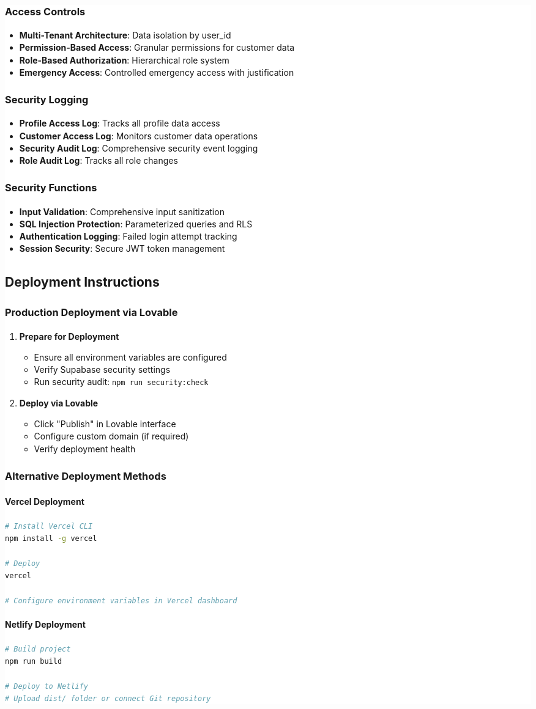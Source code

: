 ### Access Controls
- **Multi-Tenant Architecture**: Data isolation by user_id
- **Permission-Based Access**: Granular permissions for customer data
- **Role-Based Authorization**: Hierarchical role system
- **Emergency Access**: Controlled emergency access with justification

### Security Logging
- **Profile Access Log**: Tracks all profile data access
- **Customer Access Log**: Monitors customer data operations
- **Security Audit Log**: Comprehensive security event logging
- **Role Audit Log**: Tracks all role changes

### Security Functions
- **Input Validation**: Comprehensive input sanitization
- **SQL Injection Protection**: Parameterized queries and RLS
- **Authentication Logging**: Failed login attempt tracking
- **Session Security**: Secure JWT token management

## Deployment Instructions

### Production Deployment via Lovable
1. **Prepare for Deployment**
   - Ensure all environment variables are configured
   - Verify Supabase security settings
   - Run security audit: `npm run security:check`

2. **Deploy via Lovable**
   - Click "Publish" in Lovable interface
   - Configure custom domain (if required)
   - Verify deployment health

### Alternative Deployment Methods

#### Vercel Deployment
```bash
# Install Vercel CLI
npm install -g vercel

# Deploy
vercel

# Configure environment variables in Vercel dashboard
```

#### Netlify Deployment
```bash
# Build project
npm run build

# Deploy to Netlify
# Upload dist/ folder or connect Git repository
```

